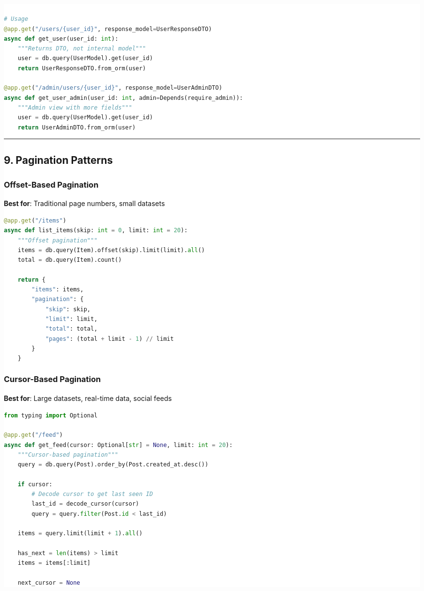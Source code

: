 ```python

# Usage
@app.get("/users/{user_id}", response_model=UserResponseDTO)
async def get_user(user_id: int):
    """Returns DTO, not internal model"""
    user = db.query(UserModel).get(user_id)
    return UserResponseDTO.from_orm(user)

@app.get("/admin/users/{user_id}", response_model=UserAdminDTO)
async def get_user_admin(user_id: int, admin=Depends(require_admin)):
    """Admin view with more fields"""
    user = db.query(UserModel).get(user_id)
    return UserAdminDTO.from_orm(user)
```

---

## 9. Pagination Patterns

### Offset-Based Pagination

**Best for**: Traditional page numbers, small datasets

```python
@app.get("/items")
async def list_items(skip: int = 0, limit: int = 20):
    """Offset pagination"""
    items = db.query(Item).offset(skip).limit(limit).all()
    total = db.query(Item).count()

    return {
        "items": items,
        "pagination": {
            "skip": skip,
            "limit": limit,
            "total": total,
            "pages": (total + limit - 1) // limit
        }
    }
```

### Cursor-Based Pagination

**Best for**: Large datasets, real-time data, social feeds

```python
from typing import Optional

@app.get("/feed")
async def get_feed(cursor: Optional[str] = None, limit: int = 20):
    """Cursor-based pagination"""
    query = db.query(Post).order_by(Post.created_at.desc())

    if cursor:
        # Decode cursor to get last seen ID
        last_id = decode_cursor(cursor)
        query = query.filter(Post.id < last_id)

    items = query.limit(limit + 1).all()

    has_next = len(items) > limit
    items = items[:limit]

    next_cursor = None
```